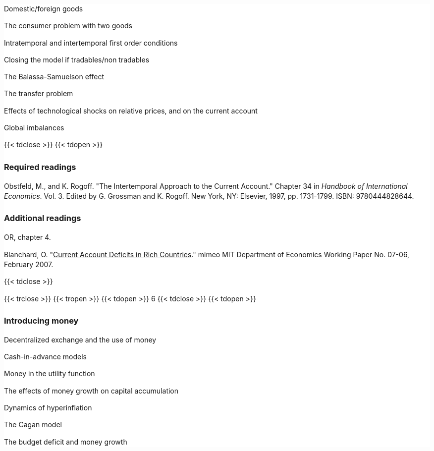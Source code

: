 Domestic/foreign goods

The consumer problem with two goods

Intratemporal and intertemporal first order conditions

Closing the model if tradables/non tradables

The Balassa-Samuelson effect

The transfer problem

Effects of technological shocks on relative prices, and on the current account

Global imbalances


{{< tdclose >}}
{{< tdopen >}}


### Required readings

Obstfeld, M., and K. Rogoff. "The Intertemporal Approach to the Current Account." Chapter 34 in _Handbook of International Economics_. Vol. 3. Edited by G. Grossman and K. Rogoff. New York, NY: Elsevier, 1997, pp. 1731-1799. ISBN: 9780444828644.

### Additional readings

OR, chapter 4.

Blanchard, O. "[Current Account Deficits in Rich Countries](http://papers.ssrn.com/sol3/papers.cfm?abstract_id=963198)." mimeo MIT Department of Economics Working Paper No. 07-06, February 2007.


{{< tdclose >}}

{{< trclose >}}
{{< tropen >}}
{{< tdopen >}}
6
{{< tdclose >}}
{{< tdopen >}}


### Introducing money

Decentralized exchange and the use of money

Cash-in-advance models

Money in the utility function

The effects of money growth on capital accumulation

Dynamics of hyperinflation

The Cagan model

The budget deficit and money growth

